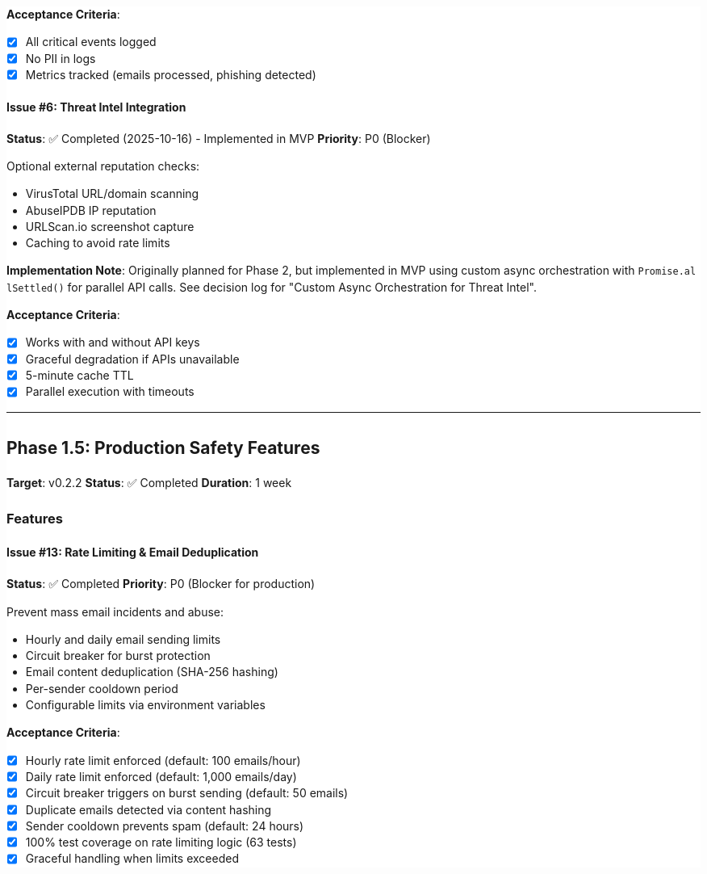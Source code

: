 **Acceptance Criteria**:
- [x] All critical events logged
- [x] No PII in logs
- [x] Metrics tracked (emails processed, phishing detected)

#### Issue #6: Threat Intel Integration
**Status**: ✅ Completed (2025-10-16) - Implemented in MVP
**Priority**: P0 (Blocker)

Optional external reputation checks:
- VirusTotal URL/domain scanning
- AbuseIPDB IP reputation
- URLScan.io screenshot capture
- Caching to avoid rate limits

**Implementation Note**: Originally planned for Phase 2, but implemented in MVP using custom async orchestration with `Promise.allSettled()` for parallel API calls. See decision log for "Custom Async Orchestration for Threat Intel".

**Acceptance Criteria**:
- [x] Works with and without API keys
- [x] Graceful degradation if APIs unavailable
- [x] 5-minute cache TTL
- [x] Parallel execution with timeouts

---

## Phase 1.5: Production Safety Features

**Target**: v0.2.2
**Status**: ✅ Completed
**Duration**: 1 week

### Features

#### Issue #13: Rate Limiting & Email Deduplication
**Status**: ✅ Completed
**Priority**: P0 (Blocker for production)

Prevent mass email incidents and abuse:
- Hourly and daily email sending limits
- Circuit breaker for burst protection
- Email content deduplication (SHA-256 hashing)
- Per-sender cooldown period
- Configurable limits via environment variables

**Acceptance Criteria**:
- [x] Hourly rate limit enforced (default: 100 emails/hour)
- [x] Daily rate limit enforced (default: 1,000 emails/day)
- [x] Circuit breaker triggers on burst sending (default: 50 emails)
- [x] Duplicate emails detected via content hashing
- [x] Sender cooldown prevents spam (default: 24 hours)
- [x] 100% test coverage on rate limiting logic (63 tests)
- [x] Graceful handling when limits exceeded
